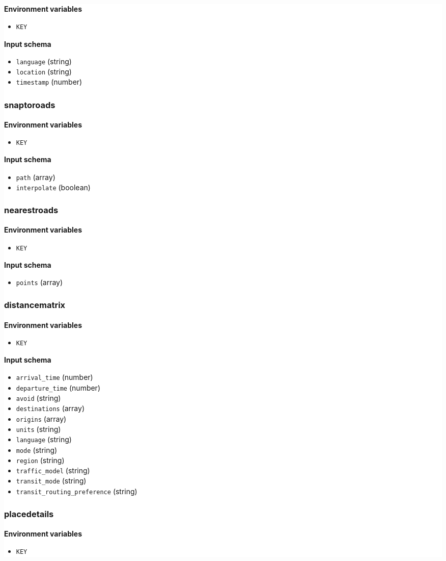 **Environment variables**

- `KEY`

**Input schema**

- `language` (string)
- `location` (string)
- `timestamp` (number)

### snaptoroads

**Environment variables**

- `KEY`

**Input schema**

- `path` (array)
- `interpolate` (boolean)

### nearestroads

**Environment variables**

- `KEY`

**Input schema**

- `points` (array)

### distancematrix

**Environment variables**

- `KEY`

**Input schema**

- `arrival_time` (number)
- `departure_time` (number)
- `avoid` (string)
- `destinations` (array)
- `origins` (array)
- `units` (string)
- `language` (string)
- `mode` (string)
- `region` (string)
- `traffic_model` (string)
- `transit_mode` (string)
- `transit_routing_preference` (string)

### placedetails

**Environment variables**

- `KEY`
